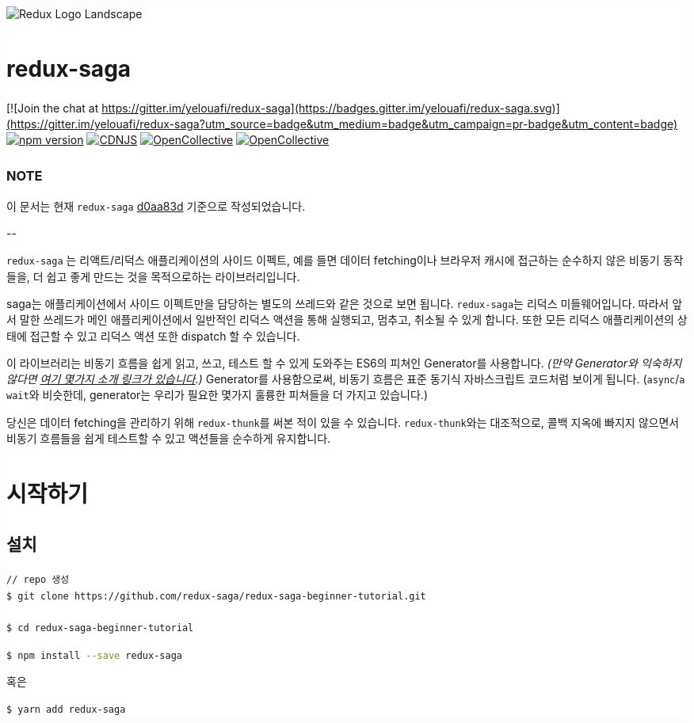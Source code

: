 <img src='https://raw.githubusercontent.com/mskims/redux-saga-in-korean/master/logo/0800/Redux-Saga-Logo-Landscape.png' alt='Redux Logo Landscape' width='800px'>

# redux-saga

[![Join the chat at https://gitter.im/yelouafi/redux-saga](https://badges.gitter.im/yelouafi/redux-saga.svg)](https://gitter.im/yelouafi/redux-saga?utm_source=badge&utm_medium=badge&utm_campaign=pr-badge&utm_content=badge) [![npm version](https://img.shields.io/npm/v/redux-saga.svg?style=flat-square)](https://www.npmjs.com/package/redux-saga) [![CDNJS](https://img.shields.io/cdnjs/v/redux-saga.svg?style=flat-square)](https://cdnjs.com/libraries/redux-saga)
[![OpenCollective](https://opencollective.com/redux-saga/backers/badge.svg)](#backers)
[![OpenCollective](https://opencollective.com/redux-saga/sponsors/badge.svg)](#sponsors)

### **NOTE**
이 문서는 현재 `redux-saga` [d0aa83d](https://github.com/redux-saga/redux-saga/tree/d0aa83d782b241799264879e139db4d03438ae28) 기준으로 작성되었습니다.

--

`redux-saga` 는 리액트/리덕스 애플리케이션의 사이드 이펙트, 예를 들면 데이터 fetching이나 브라우저 캐시에 접근하는 순수하지 않은 비동기 동작들을, 더 쉽고 좋게 만드는 것을 목적으로하는 라이브러리입니다.

saga는 애플리케이션에서 사이드 이펙트만을 담당하는 별도의 쓰레드와 같은 것으로 보면 됩니다. `redux-saga`는 리덕스 미들웨어입니다. 따라서 앞서 말한 쓰레드가 메인 애플리케이션에서 일반적인 리덕스 액션을 통해 실행되고, 멈추고, 취소될 수 있게 합니다. 또한 모든 리덕스 애플리케이션의 상태에 접근할 수 있고 리덕스 액션 또한 dispatch 할 수 있습니다.

이 라이브러리는 비동기 흐름을 쉽게 읽고, 쓰고, 테스트 할 수 있게 도와주는 ES6의 피쳐인 Generator를 사용합니다.  *(만약 Generator와 익숙하지 않다면 [여기 몇가지 소개 링크가 있습니다](https://mskims.github.io/redux-saga-in-korean/ExternalResources.html).)* Generator를 사용함으로써, 비동기 흐름은 표준 동기식 자바스크립트 코드처럼 보이게 됩니다. (`async`/`await`와 비슷한데, generator는 우리가 필요한 몇가지 훌륭한 피쳐들을 더 가지고 있습니다.)

당신은 데이터 fetching을 관리하기 위해 `redux-thunk`를 써본 적이 있을 수 있습니다. `redux-thunk`와는 대조적으로, 콜백 지옥에 빠지지 않으면서 비동기 흐름들을 쉽게 테스트할 수 있고 액션들을 순수하게 유지합니다.

# 시작하기

## 설치

```sh
// repo 생성
$ git clone https://github.com/redux-saga/redux-saga-beginner-tutorial.git

$ cd redux-saga-beginner-tutorial
```

```sh
$ npm install --save redux-saga
```
혹은

```sh
$ yarn add redux-saga
```
